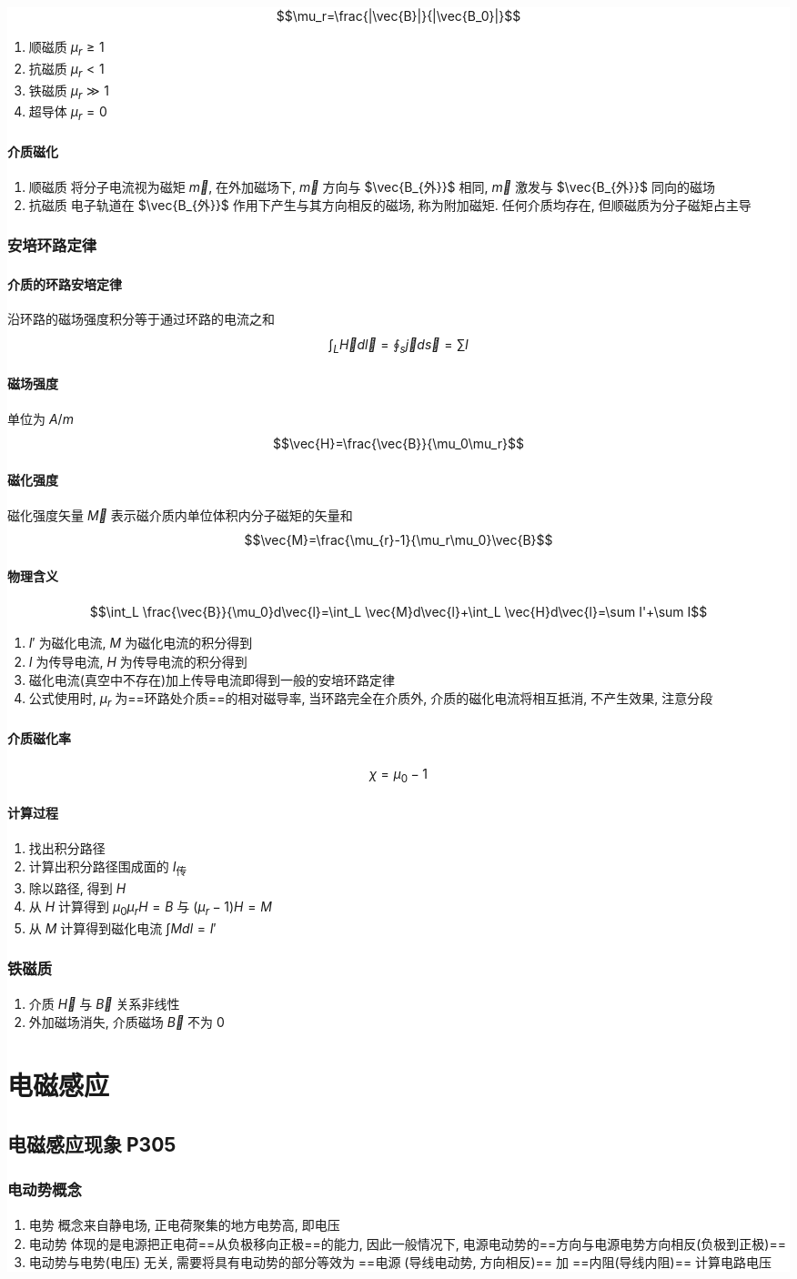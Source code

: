 $$\mu_r=\frac{|\vec{B}|}{|\vec{B_0}|}$$
1. 顺磁质 $\mu_r\ge 1$
2. 抗磁质 $\mu_r<1$
3. 铁磁质 $\mu_r \gg 1$
4. 超导体 $\mu_r=0$

#### 介质磁化
1. 顺磁质 将分子电流视为磁矩 $\vec{m}$, 在外加磁场下, $\vec{m}$ 方向与 $\vec{B_{外}}$ 相同, $\vec{m}$ 激发与 $\vec{B_{外}}$ 同向的磁场
2. 抗磁质 电子轨道在 $\vec{B_{外}}$ 作用下产生与其方向相反的磁场, 称为附加磁矩. 任何介质均存在, 但顺磁质为分子磁矩占主导

### 安培环路定律

#### 介质的环路安培定律
沿环路的磁场强度积分等于通过环路的电流之和
$$\int_L \vec{H}d\vec{l}=\oint_s \vec{j}d\vec{s}=\sum I$$

#### 磁场强度
单位为 $A/m$
$$\vec{H}=\frac{\vec{B}}{\mu_0\mu_r}$$

#### 磁化强度
磁化强度矢量 $\vec{M}$ 表示磁介质内单位体积内分子磁矩的矢量和 
$$\vec{M}=\frac{\mu_{r}-1}{\mu_r\mu_0}\vec{B}$$

#### 物理含义
$$\int_L \frac{\vec{B}}{\mu_0}d\vec{l}=\int_L \vec{M}d\vec{l}+\int_L \vec{H}d\vec{l}=\sum I'+\sum I$$ 

1. $I'$ 为磁化电流, $M$ 为磁化电流的积分得到
2. $I$ 为传导电流, $H$ 为传导电流的积分得到
3. 磁化电流(真空中不存在)加上传导电流即得到一般的安培环路定律
4. 公式使用时, $\mu_r$ 为==环路处介质==的相对磁导率, 当环路完全在介质外, 介质的磁化电流将相互抵消, 不产生效果, 注意分段

#### 介质磁化率
$$\chi=\mu_0-1$$

#### 计算过程
1. 找出积分路径
1. 计算出积分路径围成面的 $I_\text{传}$
1. 除以路径, 得到 $H$
1. 从 $H$ 计算得到 $\mu_0\mu_r H=B$ 与 $(\mu_r-1)H=M$
1. 从 $M$ 计算得到磁化电流 $\int Mdl=I'$

### 铁磁质
1. 介质 $\vec{H}$ 与 $\vec{B}$ 关系非线性
2. 外加磁场消失, 介质磁场 $\vec{B}$ 不为 $0$

# 电磁感应
## 电磁感应现象 P305
### 电动势概念
1. 电势 概念来自静电场, 正电荷聚集的地方电势高, 即电压
2. 电动势 体现的是电源把正电荷==从负极移向正极==的能力, 因此一般情况下, 电源电动势的==方向与电源电势方向相反(负极到正极)==
3. 电动势与电势(电压) 无关, 需要将具有电动势的部分等效为 ==电源 (导线电动势, 方向相反)== 加 ==内阻(导线内阻)== 计算电路电压
